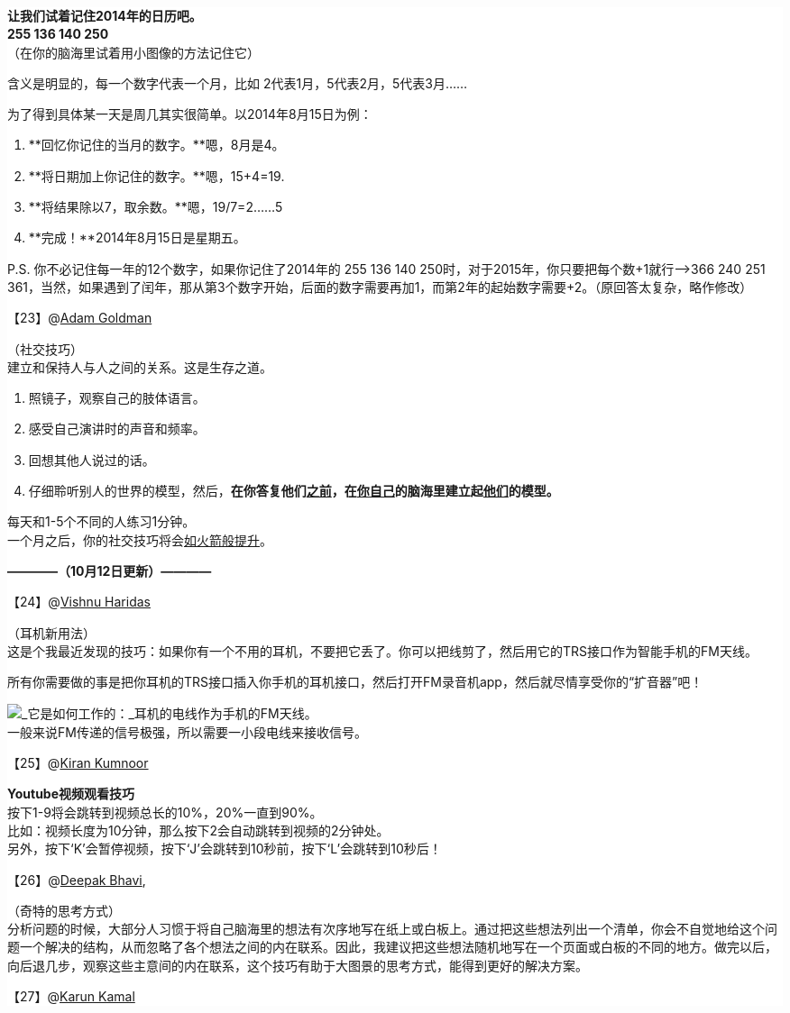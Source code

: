 **让我们试着记住2014年的日历吧。**  
**255 136 140 250**  
（在你的脑海里试着用小图像的方法记住它）  

含义是明显的，每一个数字代表一个月，比如 2代表1月，5代表2月，5代表3月……  

为了得到具体某一天是周几其实很简单。以2014年8月15日为例：  

1.  **回忆你记住的当月的数字。**嗯，8月是4。  

2.  **将日期加上你记住的数字。**嗯，15+4=19.  

3.  **将结果除以7，取余数。**嗯，19/7=2……5  

4.  **完成！**2014年8月15日是星期五。  

P.S. 你不必记住每一年的12个数字，如果你记住了2014年的 255 136 140 250时，对于2015年，你只要把每个数+1就行—>366 240 251 361，当然，如果遇到了闰年，那从第3个数字开始，后面的数字需要再加1，而第2年的起始数字需要+2。（原回答太复杂，略作修改）  

【23】@[Adam Goldman](https://www.quora.com/Adam-Goldman-10)  

（社交技巧）  
建立和保持人与人之间的关系。这是生存之道。  

1.  照镜子，观察自己的肢体语言。  

2.  感受自己演讲时的声音和频率。  

3.  回想其他人说过的话。  

4.  仔细聆听别人的世界的模型，然后，**在你答复他们**<u>**之前**</u>**，在<u>你自己</u>的脑海里建立起<u>他们</u>的模型。**  

每天和1-5个不同的人练习1分钟。  
一个月之后，你的社交技巧将会<u>如火箭般提升</u>。  

**————（10月12日更新）————**  

【24】@[Vishnu Haridas](https://www.quora.com/Vishnu-Haridas)  

（耳机新用法）  
这是个我最近发现的技巧：如果你有一个不用的耳机，不要把它丢了。你可以把线剪了，然后用它的TRS接口作为智能手机的FM天线。  

所有你需要做的事是把你耳机的TRS接口插入你手机的耳机接口，然后打开FM录音机app，然后就尽情享受你的“扩音器”吧！  

![](https://pic2.zhimg.com/50/ec4b8d2ed1641669ef3c857a4ef10f08_b.jpg)_它是如何工作的：_耳机的电线作为手机的FM天线。  
一般来说FM传递的信号极强，所以需要一小段电线来接收信号。  

【25】@[Kiran Kumnoor](https://www.quora.com/Kiran-Kumnoor)  

**Youtube视频观看技巧**  
按下1-9将会跳转到视频总长的10%，20%一直到90%。  
比如：视频长度为10分钟，那么按下2会自动跳转到视频的2分钟处。  
另外，按下‘K’会暂停视频，按下‘J’会跳转到10秒前，按下‘L’会跳转到10秒后！  

【26】@[Deepak Bhavi](https://www.quora.com/Deepak-Bhavi),  

（奇特的思考方式）  
分析问题的时候，大部分人习惯于将自己脑海里的想法有次序地写在纸上或白板上。通过把这些想法列出一个清单，你会不自觉地给这个问题一个解决的结构，从而忽略了各个想法之间的内在联系。因此，我建议把这些想法随机地写在一个页面或白板的不同的地方。做完以后，向后退几步，观察这些主意间的内在联系，这个技巧有助于大图景的思考方式，能得到更好的解决方案。  

【27】@[Karun Kamal](https://www.quora.com/Karun-Kamal)  
